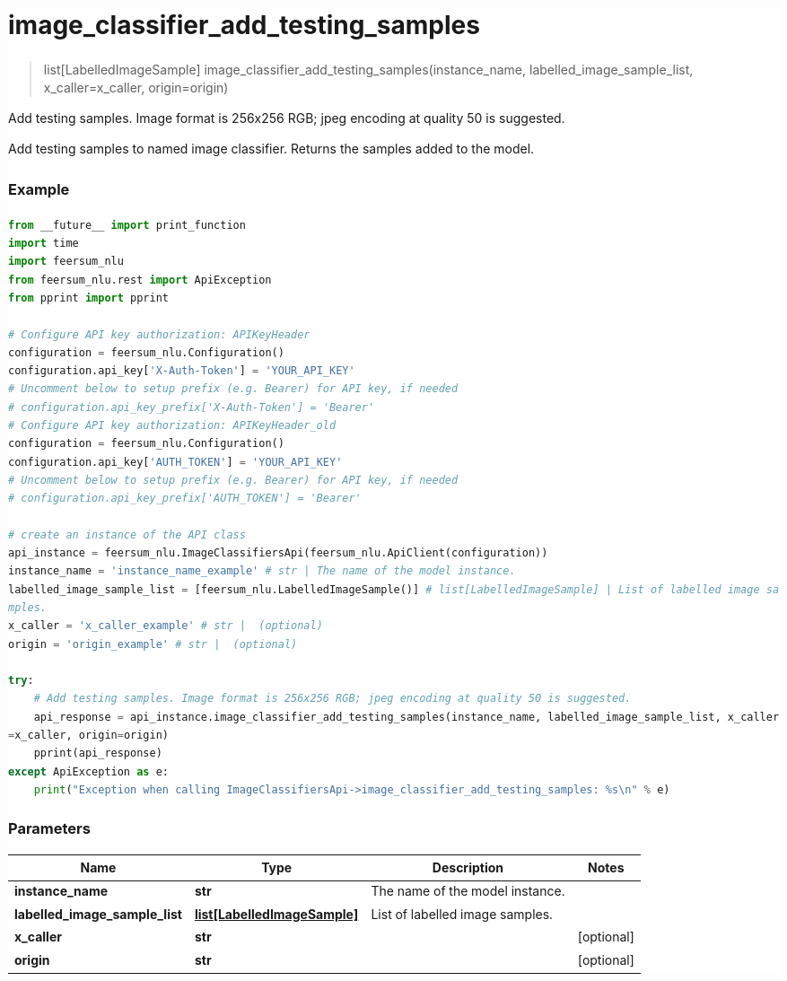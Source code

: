 
# **image_classifier_add_testing_samples**
> list[LabelledImageSample] image_classifier_add_testing_samples(instance_name, labelled_image_sample_list, x_caller=x_caller, origin=origin)

Add testing samples. Image format is 256x256 RGB; jpeg encoding at quality 50 is suggested.

Add testing samples to named image classifier. Returns the samples added to the model.

### Example
```python
from __future__ import print_function
import time
import feersum_nlu
from feersum_nlu.rest import ApiException
from pprint import pprint

# Configure API key authorization: APIKeyHeader
configuration = feersum_nlu.Configuration()
configuration.api_key['X-Auth-Token'] = 'YOUR_API_KEY'
# Uncomment below to setup prefix (e.g. Bearer) for API key, if needed
# configuration.api_key_prefix['X-Auth-Token'] = 'Bearer'
# Configure API key authorization: APIKeyHeader_old
configuration = feersum_nlu.Configuration()
configuration.api_key['AUTH_TOKEN'] = 'YOUR_API_KEY'
# Uncomment below to setup prefix (e.g. Bearer) for API key, if needed
# configuration.api_key_prefix['AUTH_TOKEN'] = 'Bearer'

# create an instance of the API class
api_instance = feersum_nlu.ImageClassifiersApi(feersum_nlu.ApiClient(configuration))
instance_name = 'instance_name_example' # str | The name of the model instance.
labelled_image_sample_list = [feersum_nlu.LabelledImageSample()] # list[LabelledImageSample] | List of labelled image samples.
x_caller = 'x_caller_example' # str |  (optional)
origin = 'origin_example' # str |  (optional)

try:
    # Add testing samples. Image format is 256x256 RGB; jpeg encoding at quality 50 is suggested.
    api_response = api_instance.image_classifier_add_testing_samples(instance_name, labelled_image_sample_list, x_caller=x_caller, origin=origin)
    pprint(api_response)
except ApiException as e:
    print("Exception when calling ImageClassifiersApi->image_classifier_add_testing_samples: %s\n" % e)
```

### Parameters

Name | Type | Description  | Notes
------------- | ------------- | ------------- | -------------
 **instance_name** | **str**| The name of the model instance. | 
 **labelled_image_sample_list** | [**list[LabelledImageSample]**](LabelledImageSample.md)| List of labelled image samples. | 
 **x_caller** | **str**|  | [optional] 
 **origin** | **str**|  | [optional] 
